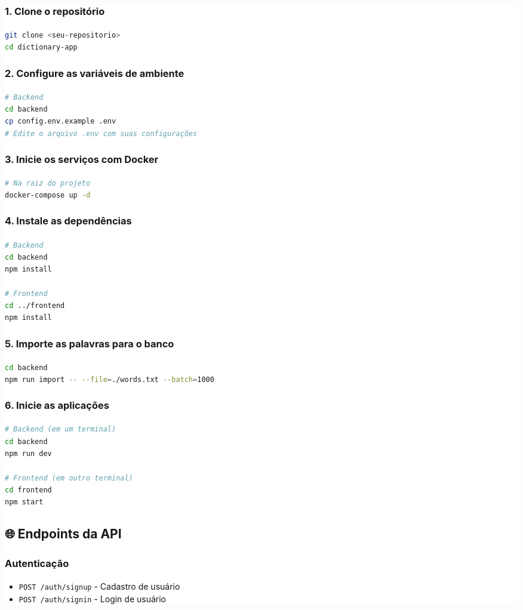 ### 1. Clone o repositório
```bash
git clone <seu-repositorio>
cd dictionary-app
```

### 2. Configure as variáveis de ambiente
```bash
# Backend
cd backend
cp config.env.example .env
# Edite o arquivo .env com suas configurações
```

### 3. Inicie os serviços com Docker
```bash
# Na raiz do projeto
docker-compose up -d
```

### 4. Instale as dependências
```bash
# Backend
cd backend
npm install

# Frontend
cd ../frontend
npm install
```

### 5. Importe as palavras para o banco
```bash
cd backend
npm run import -- --file=./words.txt --batch=1000
```

### 6. Inicie as aplicações
```bash
# Backend (em um terminal)
cd backend
npm run dev

# Frontend (em outro terminal)
cd frontend
npm start
```

## 🌐 Endpoints da API

### Autenticação
- `POST /auth/signup` - Cadastro de usuário
- `POST /auth/signin` - Login de usuário
